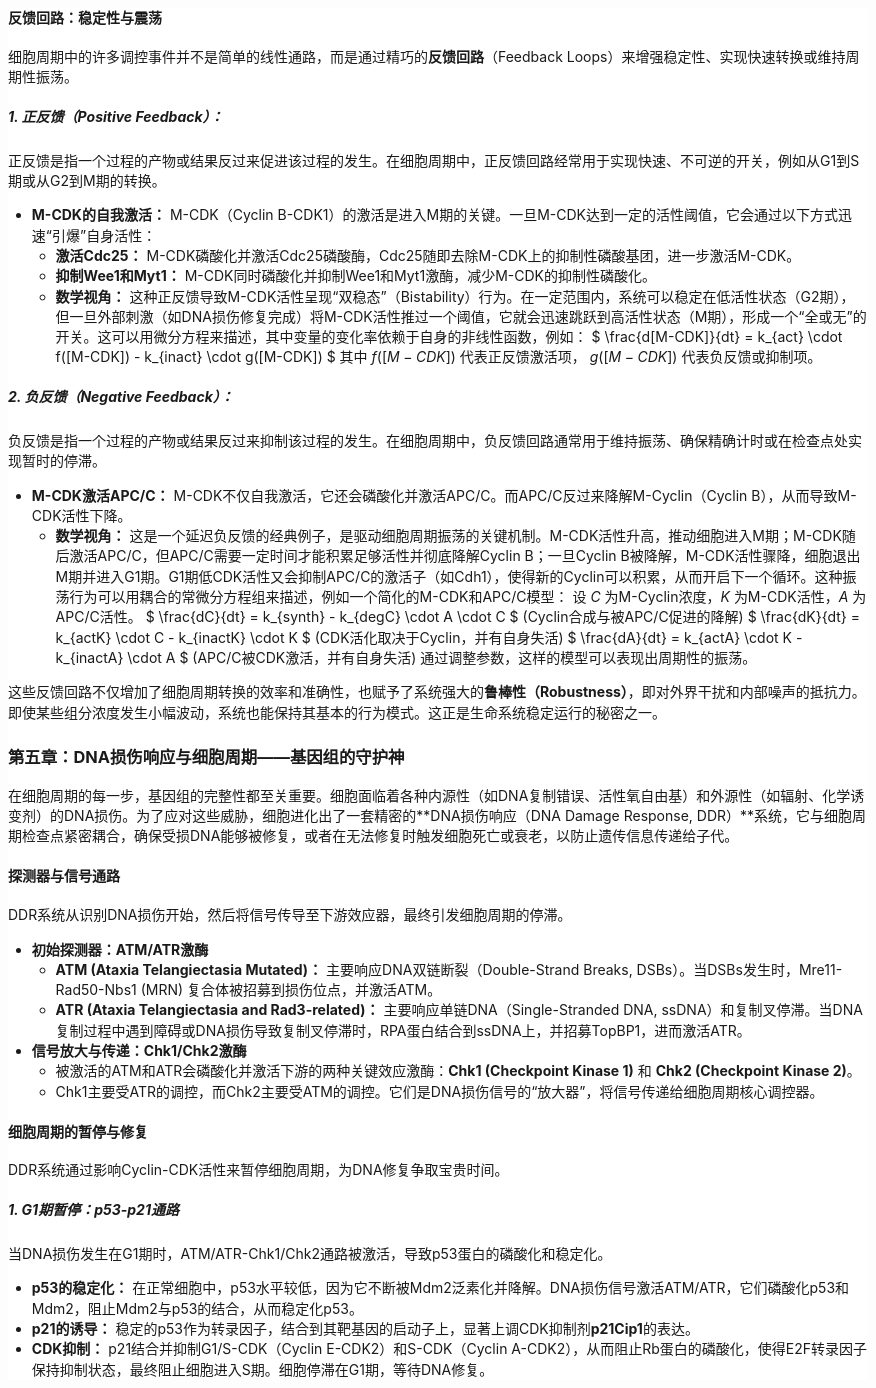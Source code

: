 #### 反馈回路：稳定性与震荡

细胞周期中的许多调控事件并不是简单的线性通路，而是通过精巧的**反馈回路**（Feedback Loops）来增强稳定性、实现快速转换或维持周期性振荡。

##### 1. 正反馈（Positive Feedback）：

正反馈是指一个过程的产物或结果反过来促进该过程的发生。在细胞周期中，正反馈回路经常用于实现快速、不可逆的开关，例如从G1到S期或从G2到M期的转换。
*   **M-CDK的自我激活：** M-CDK（Cyclin B-CDK1）的激活是进入M期的关键。一旦M-CDK达到一定的活性阈值，它会通过以下方式迅速“引爆”自身活性：
    *   **激活Cdc25：** M-CDK磷酸化并激活Cdc25磷酸酶，Cdc25随即去除M-CDK上的抑制性磷酸基团，进一步激活M-CDK。
    *   **抑制Wee1和Myt1：** M-CDK同时磷酸化并抑制Wee1和Myt1激酶，减少M-CDK的抑制性磷酸化。
    *   **数学视角：** 这种正反馈导致M-CDK活性呈现“双稳态”（Bistability）行为。在一定范围内，系统可以稳定在低活性状态（G2期），但一旦外部刺激（如DNA损伤修复完成）将M-CDK活性推过一个阈值，它就会迅速跳跃到高活性状态（M期），形成一个“全或无”的开关。这可以用微分方程来描述，其中变量的变化率依赖于自身的非线性函数，例如：
        $ \frac{d[M-CDK]}{dt} = k_{act} \cdot f([M-CDK]) - k_{inact} \cdot g([M-CDK]) $
        其中 $f([M-CDK])$ 代表正反馈激活项， $g([M-CDK])$ 代表负反馈或抑制项。

##### 2. 负反馈（Negative Feedback）：

负反馈是指一个过程的产物或结果反过来抑制该过程的发生。在细胞周期中，负反馈回路通常用于维持振荡、确保精确计时或在检查点处实现暂时的停滞。
*   **M-CDK激活APC/C：** M-CDK不仅自我激活，它还会磷酸化并激活APC/C。而APC/C反过来降解M-Cyclin（Cyclin B），从而导致M-CDK活性下降。
    *   **数学视角：** 这是一个延迟负反馈的经典例子，是驱动细胞周期振荡的关键机制。M-CDK活性升高，推动细胞进入M期；M-CDK随后激活APC/C，但APC/C需要一定时间才能积累足够活性并彻底降解Cyclin B；一旦Cyclin B被降解，M-CDK活性骤降，细胞退出M期并进入G1期。G1期低CDK活性又会抑制APC/C的激活子（如Cdh1），使得新的Cyclin可以积累，从而开启下一个循环。这种振荡行为可以用耦合的常微分方程组来描述，例如一个简化的M-CDK和APC/C模型：
        设 $C$ 为M-Cyclin浓度，$K$ 为M-CDK活性，$A$ 为APC/C活性。
        $ \frac{dC}{dt} = k_{synth} - k_{degC} \cdot A \cdot C $ (Cyclin合成与被APC/C促进的降解)
        $ \frac{dK}{dt} = k_{actK} \cdot C - k_{inactK} \cdot K $ (CDK活化取决于Cyclin，并有自身失活)
        $ \frac{dA}{dt} = k_{actA} \cdot K - k_{inactA} \cdot A $ (APC/C被CDK激活，并有自身失活)
        通过调整参数，这样的模型可以表现出周期性的振荡。

这些反馈回路不仅增加了细胞周期转换的效率和准确性，也赋予了系统强大的**鲁棒性（Robustness）**，即对外界干扰和内部噪声的抵抗力。即使某些组分浓度发生小幅波动，系统也能保持其基本的行为模式。这正是生命系统稳定运行的秘密之一。

### 第五章：DNA损伤响应与细胞周期——基因组的守护神

在细胞周期的每一步，基因组的完整性都至关重要。细胞面临着各种内源性（如DNA复制错误、活性氧自由基）和外源性（如辐射、化学诱变剂）的DNA损伤。为了应对这些威胁，细胞进化出了一套精密的**DNA损伤响应（DNA Damage Response, DDR）**系统，它与细胞周期检查点紧密耦合，确保受损DNA能够被修复，或者在无法修复时触发细胞死亡或衰老，以防止遗传信息传递给子代。

#### 探测器与信号通路

DDR系统从识别DNA损伤开始，然后将信号传导至下游效应器，最终引发细胞周期的停滞。
*   **初始探测器：ATM/ATR激酶**
    *   **ATM (Ataxia Telangiectasia Mutated)：** 主要响应DNA双链断裂（Double-Strand Breaks, DSBs）。当DSBs发生时，Mre11-Rad50-Nbs1 (MRN) 复合体被招募到损伤位点，并激活ATM。
    *   **ATR (Ataxia Telangiectasia and Rad3-related)：** 主要响应单链DNA（Single-Stranded DNA, ssDNA）和复制叉停滞。当DNA复制过程中遇到障碍或DNA损伤导致复制叉停滞时，RPA蛋白结合到ssDNA上，并招募TopBP1，进而激活ATR。
*   **信号放大与传递：Chk1/Chk2激酶**
    *   被激活的ATM和ATR会磷酸化并激活下游的两种关键效应激酶：**Chk1 (Checkpoint Kinase 1)** 和 **Chk2 (Checkpoint Kinase 2)**。
    *   Chk1主要受ATR的调控，而Chk2主要受ATM的调控。它们是DNA损伤信号的“放大器”，将信号传递给细胞周期核心调控器。

#### 细胞周期的暂停与修复

DDR系统通过影响Cyclin-CDK活性来暂停细胞周期，为DNA修复争取宝贵时间。

##### 1. G1期暂停：p53-p21通路

当DNA损伤发生在G1期时，ATM/ATR-Chk1/Chk2通路被激活，导致p53蛋白的磷酸化和稳定化。
*   **p53的稳定化：** 在正常细胞中，p53水平较低，因为它不断被Mdm2泛素化并降解。DNA损伤信号激活ATM/ATR，它们磷酸化p53和Mdm2，阻止Mdm2与p53的结合，从而稳定化p53。
*   **p21的诱导：** 稳定的p53作为转录因子，结合到其靶基因的启动子上，显著上调CDK抑制剂**p21Cip1**的表达。
*   **CDK抑制：** p21结合并抑制G1/S-CDK（Cyclin E-CDK2）和S-CDK（Cyclin A-CDK2），从而阻止Rb蛋白的磷酸化，使得E2F转录因子保持抑制状态，最终阻止细胞进入S期。细胞停滞在G1期，等待DNA修复。
